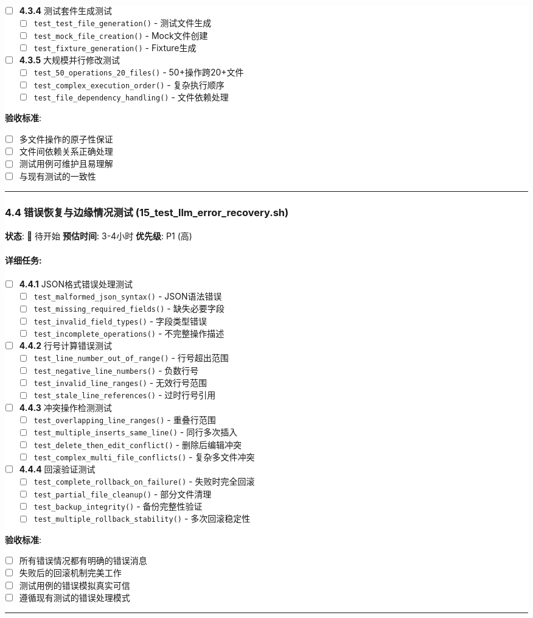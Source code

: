 - [ ] **4.3.4** 测试套件生成测试
  - [ ] `test_test_file_generation()` - 测试文件生成
  - [ ] `test_mock_file_creation()` - Mock文件创建
  - [ ] `test_fixture_generation()` - Fixture生成

- [ ] **4.3.5** 大规模并行修改测试
  - [ ] `test_50_operations_20_files()` - 50+操作跨20+文件
  - [ ] `test_complex_execution_order()` - 复杂执行顺序
  - [ ] `test_file_dependency_handling()` - 文件依赖处理

**验收标准**:
- [ ] 多文件操作的原子性保证
- [ ] 文件间依赖关系正确处理
- [ ] 测试用例可维护且易理解
- [ ] 与现有测试的一致性

---

### 4.4 错误恢复与边缘情况测试 (15_test_llm_error_recovery.sh)
**状态**: 🔄 待开始
**预估时间**: 3-4小时
**优先级**: P1 (高)

#### 详细任务:
- [ ] **4.4.1** JSON格式错误处理测试
  - [ ] `test_malformed_json_syntax()` - JSON语法错误
  - [ ] `test_missing_required_fields()` - 缺失必要字段
  - [ ] `test_invalid_field_types()` - 字段类型错误
  - [ ] `test_incomplete_operations()` - 不完整操作描述

- [ ] **4.4.2** 行号计算错误测试
  - [ ] `test_line_number_out_of_range()` - 行号超出范围
  - [ ] `test_negative_line_numbers()` - 负数行号
  - [ ] `test_invalid_line_ranges()` - 无效行号范围
  - [ ] `test_stale_line_references()` - 过时行号引用

- [ ] **4.4.3** 冲突操作检测测试
  - [ ] `test_overlapping_line_ranges()` - 重叠行范围
  - [ ] `test_multiple_inserts_same_line()` - 同行多次插入
  - [ ] `test_delete_then_edit_conflict()` - 删除后编辑冲突
  - [ ] `test_complex_multi_file_conflicts()` - 复杂多文件冲突

- [ ] **4.4.4** 回滚验证测试
  - [ ] `test_complete_rollback_on_failure()` - 失败时完全回滚
  - [ ] `test_partial_file_cleanup()` - 部分文件清理
  - [ ] `test_backup_integrity()` - 备份完整性验证
  - [ ] `test_multiple_rollback_stability()` - 多次回滚稳定性

**验收标准**:
- [ ] 所有错误情况都有明确的错误消息
- [ ] 失败后的回滚机制完美工作
- [ ] 测试用例的错误模拟真实可信
- [ ] 遵循现有测试的错误处理模式

---